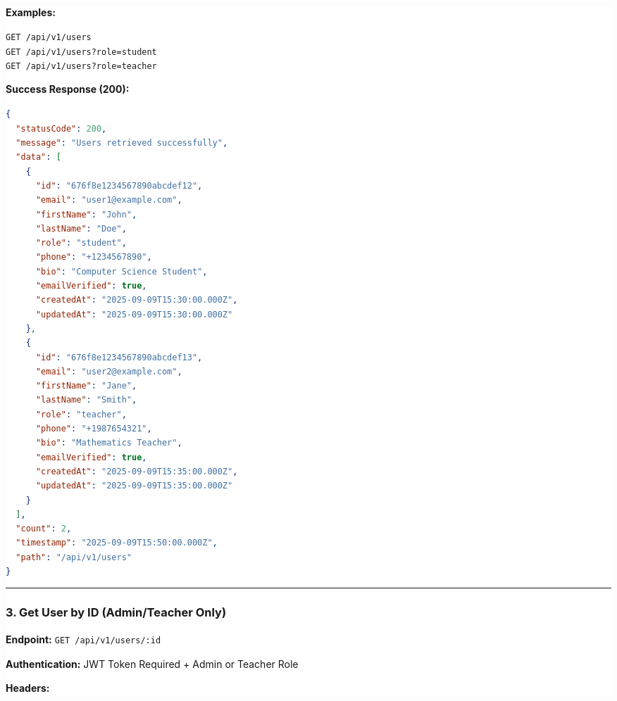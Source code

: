 **Examples:**

```
GET /api/v1/users
GET /api/v1/users?role=student
GET /api/v1/users?role=teacher
```

**Success Response (200):**

```json
{
  "statusCode": 200,
  "message": "Users retrieved successfully",
  "data": [
    {
      "id": "676f8e1234567890abcdef12",
      "email": "user1@example.com",
      "firstName": "John",
      "lastName": "Doe",
      "role": "student",
      "phone": "+1234567890",
      "bio": "Computer Science Student",
      "emailVerified": true,
      "createdAt": "2025-09-09T15:30:00.000Z",
      "updatedAt": "2025-09-09T15:30:00.000Z"
    },
    {
      "id": "676f8e1234567890abcdef13",
      "email": "user2@example.com",
      "firstName": "Jane",
      "lastName": "Smith",
      "role": "teacher",
      "phone": "+1987654321",
      "bio": "Mathematics Teacher",
      "emailVerified": true,
      "createdAt": "2025-09-09T15:35:00.000Z",
      "updatedAt": "2025-09-09T15:35:00.000Z"
    }
  ],
  "count": 2,
  "timestamp": "2025-09-09T15:50:00.000Z",
  "path": "/api/v1/users"
}
```

---

### 3. Get User by ID (Admin/Teacher Only)

**Endpoint:** `GET /api/v1/users/:id`

**Authentication:** JWT Token Required + Admin or Teacher Role

**Headers:**
